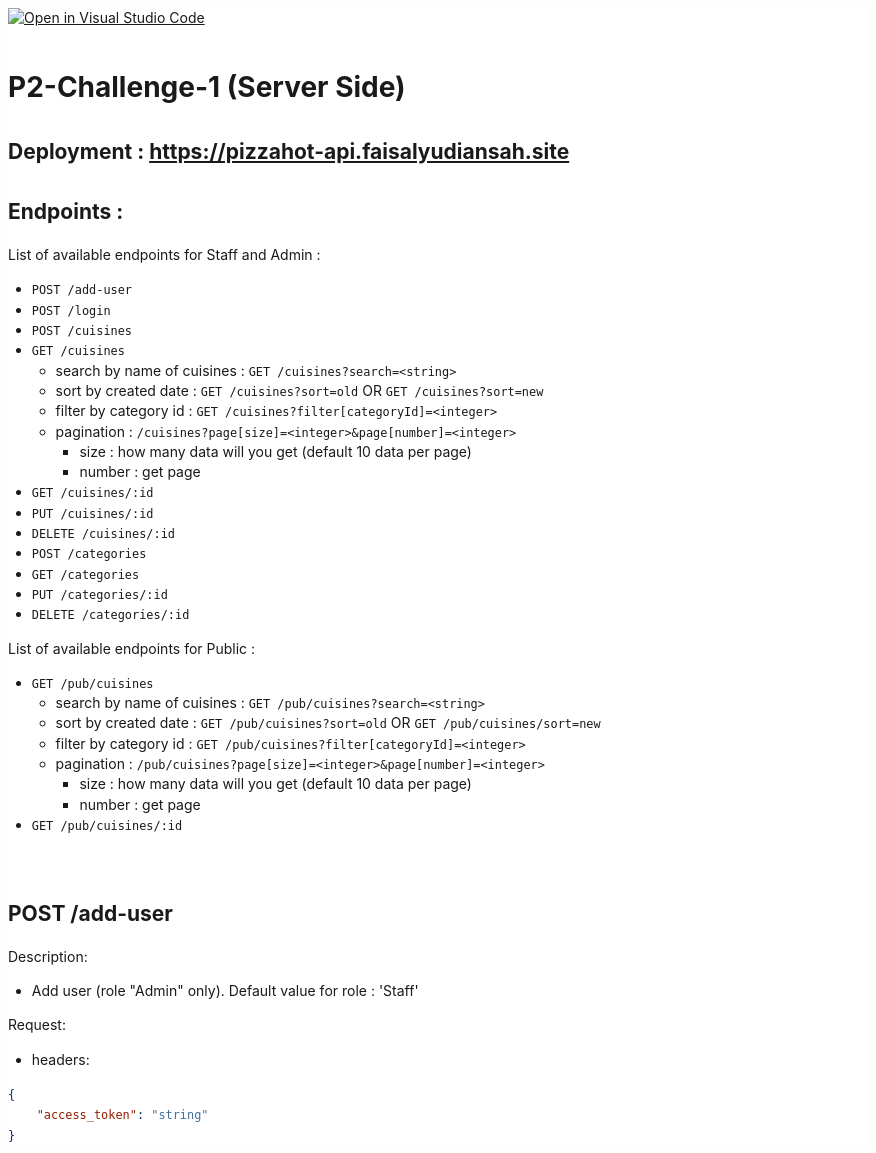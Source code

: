 [![Open in Visual Studio Code](https://classroom.github.com/assets/open-in-vscode-718a45dd9cf7e7f842a935f5ebbe5719a5e09af4491e668f4dbf3b35d5cca122.svg)](https://classroom.github.com/online_ide?assignment_repo_id=13041608&assignment_repo_type=AssignmentRepo)
# P2-Challenge-1 (Server Side)

## Deployment : https://pizzahot-api.faisalyudiansah.site

## Endpoints :

List of available endpoints for Staff and Admin :
- `POST /add-user`
- `POST /login`
- `POST /cuisines`
- `GET /cuisines`
    - search by name of cuisines : `GET /cuisines?search=<string>`
    - sort by created date : `GET /cuisines?sort=old` OR `GET /cuisines?sort=new`
    - filter by category id : `GET /cuisines?filter[categoryId]=<integer>`
    - pagination : `/cuisines?page[size]=<integer>&page[number]=<integer>`
        - size : how many data will you get (default 10 data per page)
        - number : get page
- `GET /cuisines/:id`
- `PUT /cuisines/:id`
- `DELETE /cuisines/:id`
- `POST /categories`
- `GET /categories`
- `PUT /categories/:id`
- `DELETE /categories/:id`


List of available endpoints for Public :
- `GET /pub/cuisines`
    - search by name of cuisines : `GET /pub/cuisines?search=<string>`
    - sort by created date : `GET /pub/cuisines?sort=old` OR `GET /pub/cuisines/sort=new`
    - filter by category id : `GET /pub/cuisines?filter[categoryId]=<integer>`
    - pagination : `/pub/cuisines?page[size]=<integer>&page[number]=<integer>`
        - size : how many data will you get (default 10 data per page)
        - number : get page
- `GET /pub/cuisines/:id`

&nbsp;

## POST /add-user
Description:
- Add user (role "Admin" only). Default value for role : 'Staff'

Request:
- headers: 
```json
{
    "access_token": "string"
}
```
